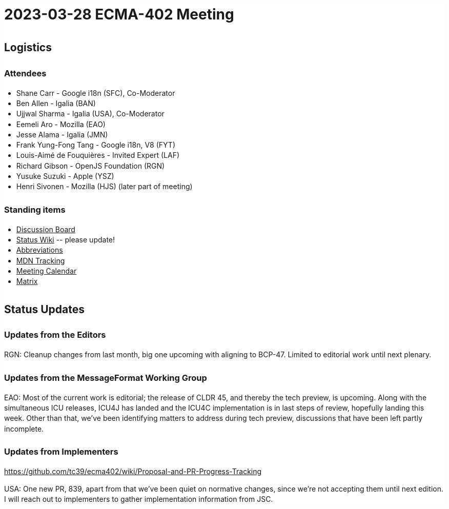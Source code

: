 # 2023-03-28 ECMA-402 Meeting

## Logistics

### Attendees

- Shane Carr - Google i18n (SFC), Co-Moderator
- Ben Allen - Igalia (BAN)
- Ujjwal Sharma - Igalia (USA), Co-Moderator
- Eemeli Aro - Mozilla (EAO)
- Jesse Alama - Igalia (JMN)
- Frank Yung-Fong Tang - Google i18n, V8 (FYT)
- Louis-Aimé de Fouquières - Invited Expert (LAF)
- Richard Gibson - OpenJS Foundation (RGN)
- Yusuke Suzuki - Apple (YSZ)
- Henri Sivonen - Mozilla (HJS) (later part of meeting)

### Standing items

- [Discussion Board](https://github.com/tc39/ecma402/projects/2)
- [Status Wiki](https://github.com/tc39/ecma402/wiki/Proposal-and-PR-Progress-Tracking) -- please update!
- [Abbreviations](https://github.com/tc39/notes/blob/master/delegates.txt)
- [MDN Tracking](https://github.com/tc39/ecma402-mdn)
- [Meeting Calendar](https://calendar.google.com/calendar/embed?src=unicode.org_nubvqveeeol570uuu7kri513vc%40group.calendar.google.com)
- [Matrix](https://matrix.to/#/#tc39-ecma402:matrix.org)

## Status Updates

### Updates from the Editors

RGN: Cleanup changes from last month, big one upcoming with aligning to BCP-47. Limited to editorial work until next plenary.

### Updates from the MessageFormat Working Group

EAO: Most of the current work is editorial; the release of CLDR 45, and thereby the tech preview, is upcoming. Along with the simultaneous ICU releases, ICU4J has landed and the ICU4C implementation is in last steps of review, hopefully landing this week. Other than that, we’ve been identifying matters to address during tech preview, discussions that have been left partly incomplete.

### Updates from Implementers

https://github.com/tc39/ecma402/wiki/Proposal-and-PR-Progress-Tracking

USA: One new PR, 839, apart from that we’ve been quiet on normative changes, since we’re not accepting them until next edition. I will reach out to implementers to gather implementation information from JSC.
